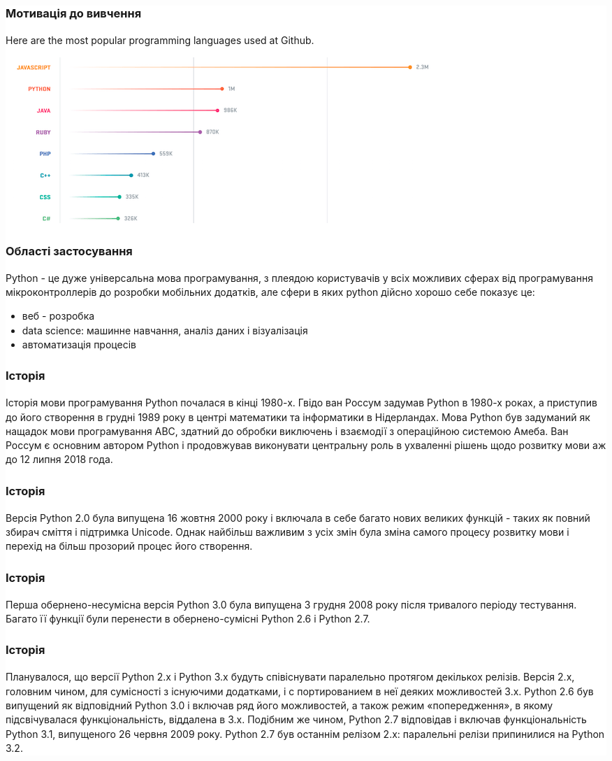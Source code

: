 
### Мотивація до вивчення
Here are the most popular programming languages used at Github.

![](../resources/img/1/7.png)


### Області застосування
Python - це дуже універсальна мова програмування, з плеядою користувачів у всіх можливих сферах від програмування мікроконтроллерів до розробки мобільних додатків, але сфери в яких python дійсно хорошо себе показує це:
- веб - розробка
- data science: машинне навчання, аналіз даних і візуалізація
- автоматизація процесів


### Історія
Історія мови програмування Python почалася в кінці 1980-х. Гвідо ван Россум задумав Python в 1980-х роках, а приступив до його створення в грудні 1989 року в центрі математики та інформатики в Нідерландах. Мова Python був задуманий як нащадок мови програмування ABC, здатний до обробки виключень і взаємодії з операційною системою Амеба. Ван Россум є основним автором Python і продовжував виконувати центральну роль в ухваленні рішень щодо розвитку мови аж до 12 липня 2018 года.


### Історія
Версія Python 2.0 була випущена 16 жовтня 2000 року і включала в себе багато нових великих функцій - таких як повний збирач сміття і підтримка Unicode. Однак найбільш важливим з усіх змін була зміна самого процесу розвитку мови і перехід на більш прозорий процес його створення.


### Історія
Перша обернено-несумісна версія Python 3.0 була випущена 3 грудня 2008 року після тривалого періоду тестування. Багато її функції були перенести в обернено-сумісні Python 2.6 і Python 2.7.


### Історія
Планувалося, що версії Python 2.x і Python 3.x будуть співіснувати паралельно протягом декількох релізів. Версія 2.x, головним чином, для сумісності з існуючими додатками, і c портированием в неї деяких можливостей 3.x. Python 2.6 був випущений як відповідний Python 3.0 і включав ряд його можливостей, а також режим «попередження», в якому підсвічувалася функціональність, віддалена в 3.x. Подібним же чином, Python 2.7 відповідав і включав функціональність Python 3.1, випущеного 26 червня 2009 року. Python 2.7 був останнім релізом 2.x: паралельні релізи припинилися на Python 3.2.
